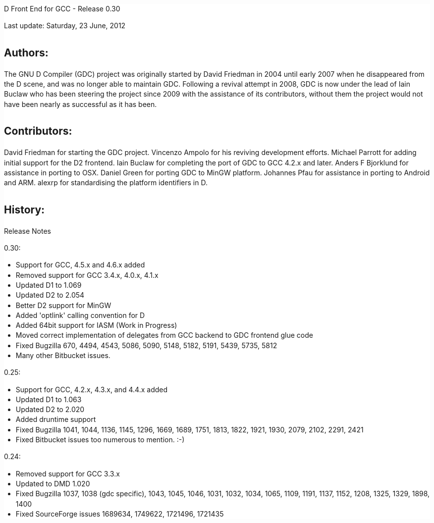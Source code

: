 D Front End for GCC - Release 0.30

Last update: Saturday, 23 June, 2012

Authors:
---------------------
The GNU D Compiler (GDC) project was originally started by David Friedman in
2004 until early 2007 when he disappeared from the D scene, and was no longer
able to maintain GDC.  Following a revival attempt in 2008, GDC is now under
the lead of Iain Buclaw who has been steering the project since 2009 with the
assistance of its contributors, without them the project would not have been
nearly as successful as it has been.


Contributors:
---------------------
David Friedman for starting the GDC project.
Vincenzo Ampolo for his reviving development efforts.
Michael Parrott for adding initial support for the D2 frontend.
Iain Buclaw for completing the port of GDC to GCC 4.2.x and later.
Anders F Bjorklund for assistance in porting to OSX.
Daniel Green for porting GDC to MinGW platform.
Johannes Pfau for assistance in porting to Android and ARM.
alexrp for standardising the platform identifiers in D.


History:
---------------------
Release Notes

0.30:

  * Support for GCC, 4.5.x and 4.6.x added
  * Removed support for GCC 3.4.x, 4.0.x, 4.1.x
  * Updated D1 to 1.069
  * Updated D2 to 2.054
  * Better D2 support for MinGW
  * Added 'optlink' calling convention for D
  * Added 64bit support for IASM (Work in Progress)
  * Moved correct implementation of delegates from GCC backend to GDC frontend glue code
  * Fixed Bugzilla 670, 4494, 4543, 5086, 5090, 5148, 5182, 5191, 5439, 5735, 5812
  * Many other Bitbucket issues.

0.25:

  * Support for GCC, 4.2.x, 4.3.x, and 4.4.x added
  * Updated D1 to 1.063
  * Updated D2 to 2.020
  * Added druntime support
  * Fixed Bugzilla 1041, 1044, 1136, 1145, 1296, 1669, 1689,
    1751, 1813, 1822, 1921, 1930, 2079, 2102, 2291, 2421
  * Fixed Bitbucket issues too numerous to mention. :-)

0.24:

  * Removed support for GCC 3.3.x
  * Updated to DMD 1.020
  * Fixed Bugzilla 1037, 1038 (gdc specific), 1043, 1045, 1046,
    1031, 1032, 1034, 1065, 1109, 1191, 1137, 1152, 1208, 1325,
    1329, 1898, 1400
  * Fixed SourceForge issues 1689634, 1749622, 1721496, 1721435
